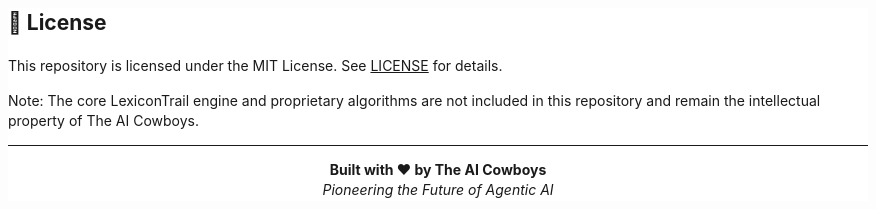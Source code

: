 ## 📄 License

This repository is licensed under the MIT License. See [LICENSE](LICENSE) for details.

Note: The core LexiconTrail engine and proprietary algorithms are not included in this repository and remain the intellectual property of The AI Cowboys.

---

<div align="center">
  <strong>Built with ❤️ by The AI Cowboys</strong>
  <br>
  <em>Pioneering the Future of Agentic AI</em>
</div>